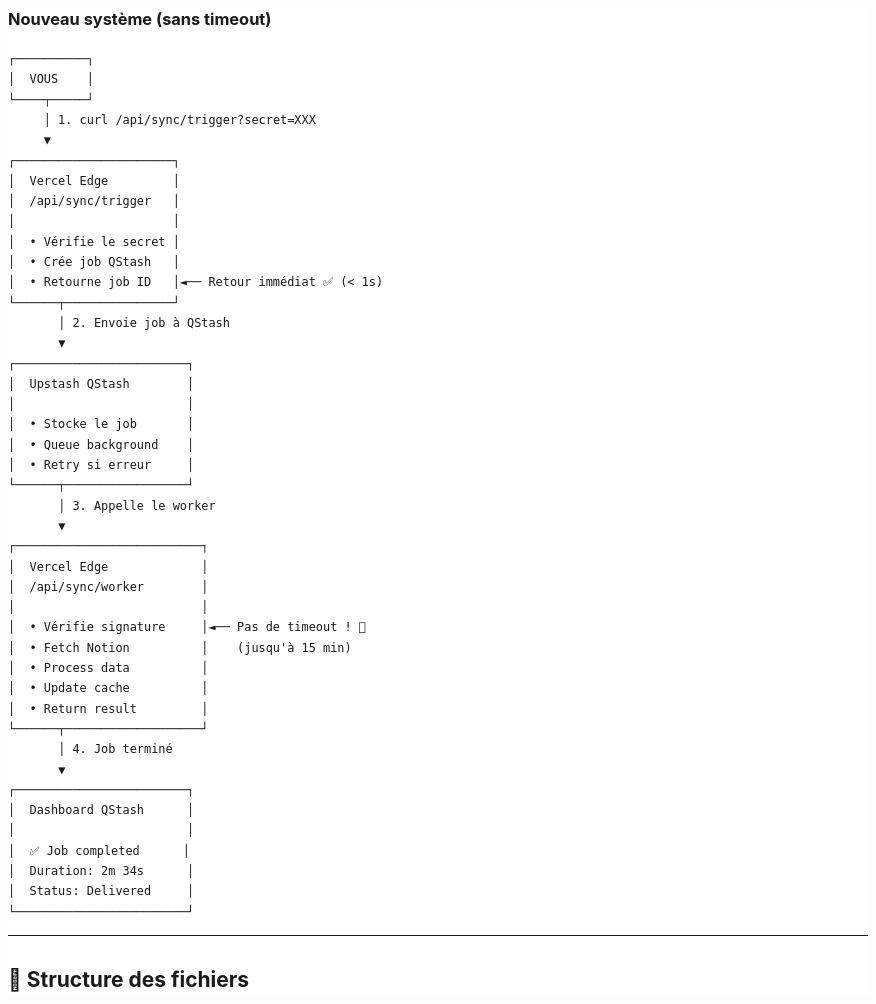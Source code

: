 ### Nouveau système (sans timeout)

```
┌──────────┐
│  VOUS    │
└────┬─────┘
     │ 1. curl /api/sync/trigger?secret=XXX
     ▼
┌──────────────────────┐
│  Vercel Edge         │
│  /api/sync/trigger   │
│                      │
│  • Vérifie le secret │
│  • Crée job QStash   │
│  • Retourne job ID   │◄── Retour immédiat ✅ (< 1s)
└──────┬───────────────┘
       │ 2. Envoie job à QStash
       ▼
┌────────────────────────┐
│  Upstash QStash        │
│                        │
│  • Stocke le job       │
│  • Queue background    │
│  • Retry si erreur     │
└──────┬─────────────────┘
       │ 3. Appelle le worker
       ▼
┌──────────────────────────┐
│  Vercel Edge             │
│  /api/sync/worker        │
│                          │
│  • Vérifie signature     │◄── Pas de timeout ! 🎉
│  • Fetch Notion          │    (jusqu'à 15 min)
│  • Process data          │
│  • Update cache          │
│  • Return result         │
└──────┬───────────────────┘
       │ 4. Job terminé
       ▼
┌────────────────────────┐
│  Dashboard QStash      │
│                        │
│  ✅ Job completed      │
│  Duration: 2m 34s      │
│  Status: Delivered     │
└────────────────────────┘
```

---

## 📁 Structure des fichiers

